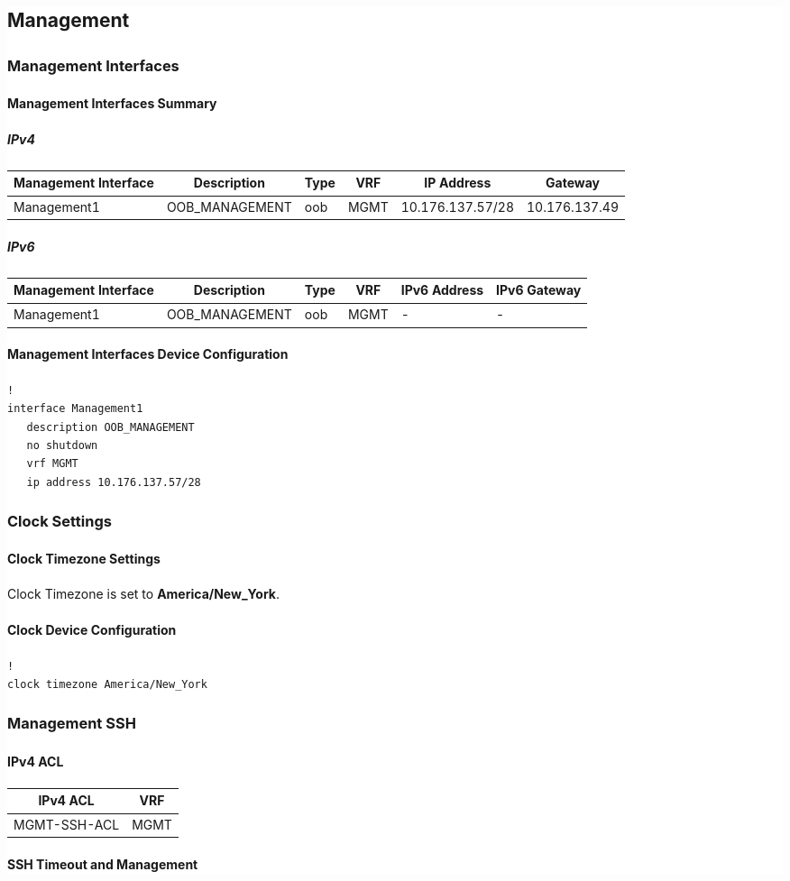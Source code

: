 ## Management

### Management Interfaces

#### Management Interfaces Summary

##### IPv4

| Management Interface | Description | Type | VRF | IP Address | Gateway |
| -------------------- | ----------- | ---- | --- | ---------- | ------- |
| Management1 | OOB_MANAGEMENT | oob | MGMT | 10.176.137.57/28 | 10.176.137.49 |

##### IPv6

| Management Interface | Description | Type | VRF | IPv6 Address | IPv6 Gateway |
| -------------------- | ----------- | ---- | --- | ------------ | ------------ |
| Management1 | OOB_MANAGEMENT | oob | MGMT | - | - |

#### Management Interfaces Device Configuration

```eos
!
interface Management1
   description OOB_MANAGEMENT
   no shutdown
   vrf MGMT
   ip address 10.176.137.57/28
```

### Clock Settings

#### Clock Timezone Settings

Clock Timezone is set to **America/New_York**.

#### Clock Device Configuration

```eos
!
clock timezone America/New_York
```

### Management SSH

#### IPv4 ACL

| IPv4 ACL | VRF |
| -------- | --- |
| MGMT-SSH-ACL | MGMT |

#### SSH Timeout and Management
